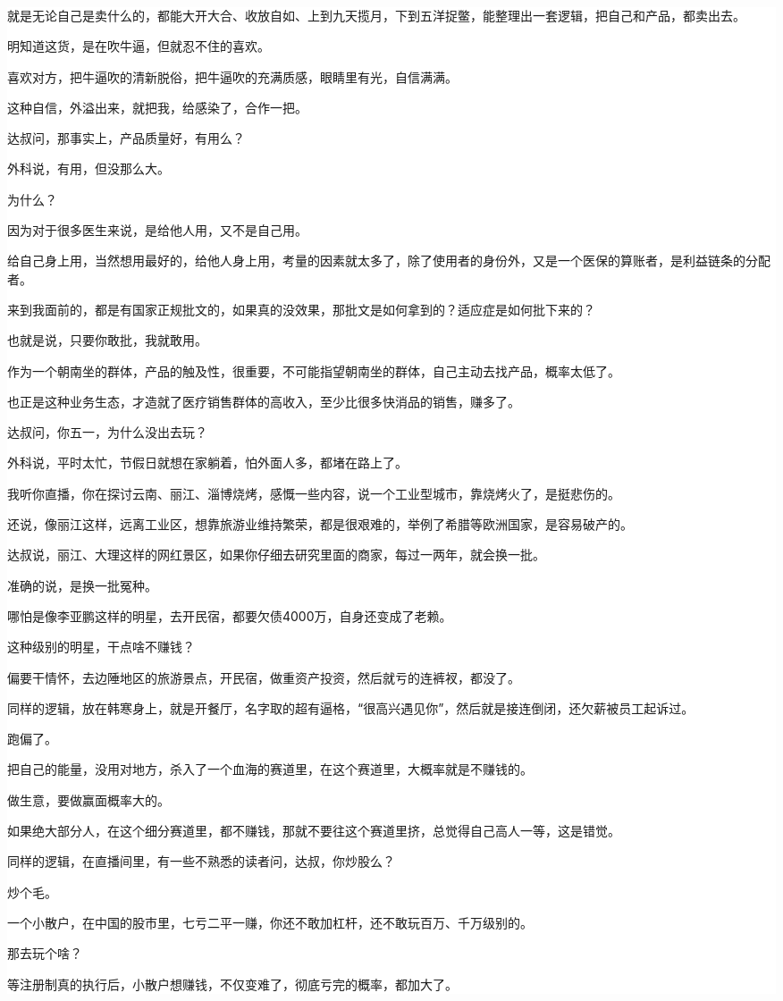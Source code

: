 就是无论自己是卖什么的，都能大开大合、收放自如、上到九天揽月，下到五洋捉鳖，能整理出一套逻辑，把自己和产品，都卖出去。  

明知道这货，是在吹牛逼，但就忍不住的喜欢。  

喜欢对方，把牛逼吹的清新脱俗，把牛逼吹的充满质感，眼睛里有光，自信满满。  

这种自信，外溢出来，就把我，给感染了，合作一把。

达叔问，那事实上，产品质量好，有用么？  

外科说，有用，但没那么大。  

为什么？

因为对于很多医生来说，是给他人用，又不是自己用。  

给自己身上用，当然想用最好的，给他人身上用，考量的因素就太多了，除了使用者的身份外，又是一个医保的算账者，是利益链条的分配者。  

来到我面前的，都是有国家正规批文的，如果真的没效果，那批文是如何拿到的？适应症是如何批下来的？

也就是说，只要你敢批，我就敢用。  

作为一个朝南坐的群体，产品的触及性，很重要，不可能指望朝南坐的群体，自己主动去找产品，概率太低了。  

也正是这种业务生态，才造就了医疗销售群体的高收入，至少比很多快消品的销售，赚多了。  

达叔问，你五一，为什么没出去玩？

外科说，平时太忙，节假日就想在家躺着，怕外面人多，都堵在路上了。  

我听你直播，你在探讨云南、丽江、淄博烧烤，感慨一些内容，说一个工业型城市，靠烧烤火了，是挺悲伤的。

还说，像丽江这样，远离工业区，想靠旅游业维持繁荣，都是很艰难的，举例了希腊等欧洲国家，是容易破产的。

达叔说，丽江、大理这样的网红景区，如果你仔细去研究里面的商家，每过一两年，就会换一批。

准确的说，是换一批冤种。

哪怕是像李亚鹏这样的明星，去开民宿，都要欠债4000万，自身还变成了老赖。  

这种级别的明星，干点啥不赚钱？

偏要干情怀，去边陲地区的旅游景点，开民宿，做重资产投资，然后就亏的连裤衩，都没了。  

同样的逻辑，放在韩寒身上，就是开餐厅，名字取的超有逼格，“很高兴遇见你”，然后就是接连倒闭，还欠薪被员工起诉过。  

跑偏了。  

把自己的能量，没用对地方，杀入了一个血海的赛道里，在这个赛道里，大概率就是不赚钱的。  

做生意，要做赢面概率大的。  

如果绝大部分人，在这个细分赛道里，都不赚钱，那就不要往这个赛道里挤，总觉得自己高人一等，这是错觉。

同样的逻辑，在直播间里，有一些不熟悉的读者问，达叔，你炒股么？  

炒个毛。  

一个小散户，在中国的股市里，七亏二平一赚，你还不敢加杠杆，还不敢玩百万、千万级别的。

那去玩个啥？

等注册制真的执行后，小散户想赚钱，不仅变难了，彻底亏完的概率，都加大了。  

  
